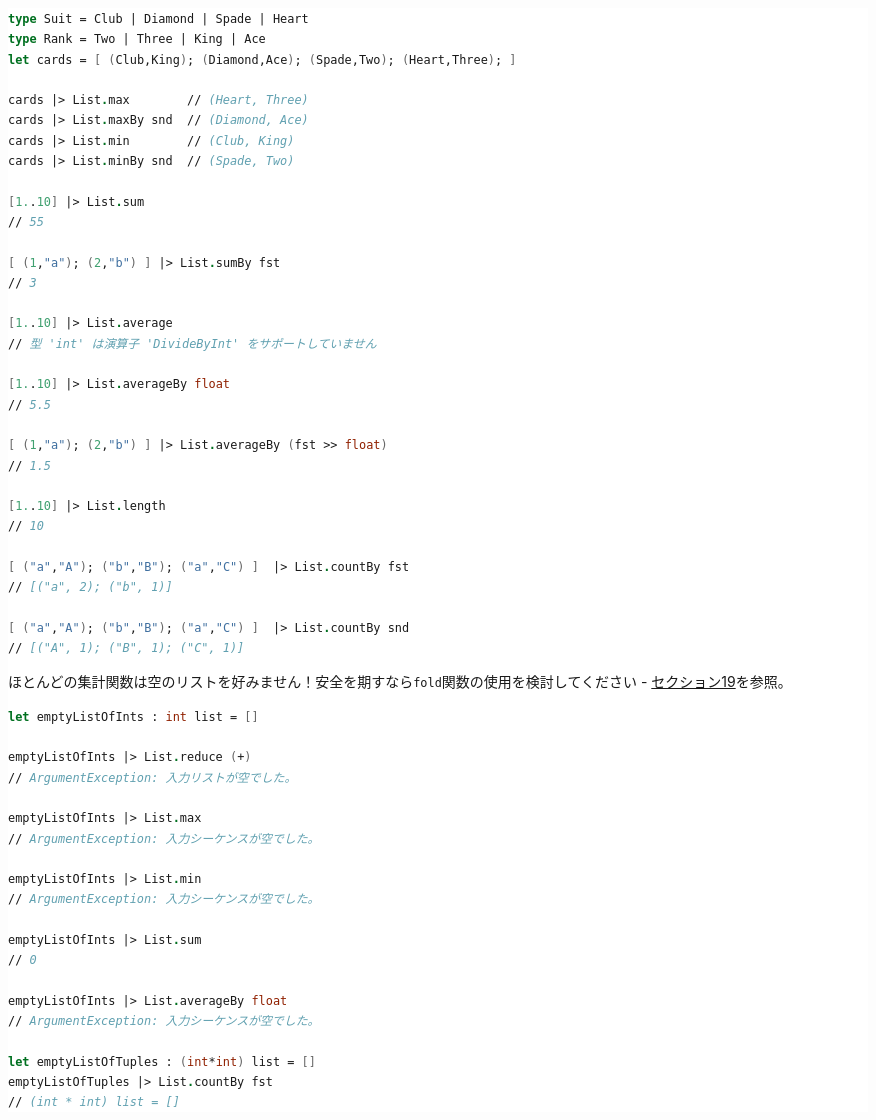 ```fsharp
type Suit = Club | Diamond | Spade | Heart 
type Rank = Two | Three | King | Ace
let cards = [ (Club,King); (Diamond,Ace); (Spade,Two); (Heart,Three); ]

cards |> List.max        // (Heart, Three)
cards |> List.maxBy snd  // (Diamond, Ace)
cards |> List.min        // (Club, King)
cards |> List.minBy snd  // (Spade, Two)

[1..10] |> List.sum
// 55

[ (1,"a"); (2,"b") ] |> List.sumBy fst
// 3

[1..10] |> List.average
// 型 'int' は演算子 'DivideByInt' をサポートしていません

[1..10] |> List.averageBy float
// 5.5

[ (1,"a"); (2,"b") ] |> List.averageBy (fst >> float)
// 1.5

[1..10] |> List.length
// 10

[ ("a","A"); ("b","B"); ("a","C") ]  |> List.countBy fst
// [("a", 2); ("b", 1)]
  
[ ("a","A"); ("b","B"); ("a","C") ]  |> List.countBy snd
// [("A", 1); ("B", 1); ("C", 1)]
```

ほとんどの集計関数は空のリストを好みません！安全を期すなら`fold`関数の使用を検討してください - [セクション19](#19)を参照。

```fsharp
let emptyListOfInts : int list = []

emptyListOfInts |> List.reduce (+)     
// ArgumentException: 入力リストが空でした。

emptyListOfInts |> List.max
// ArgumentException: 入力シーケンスが空でした。

emptyListOfInts |> List.min
// ArgumentException: 入力シーケンスが空でした。

emptyListOfInts |> List.sum      
// 0

emptyListOfInts |> List.averageBy float
// ArgumentException: 入力シーケンスが空でした。

let emptyListOfTuples : (int*int) list = []
emptyListOfTuples |> List.countBy fst
// (int * int) list = []
```
  